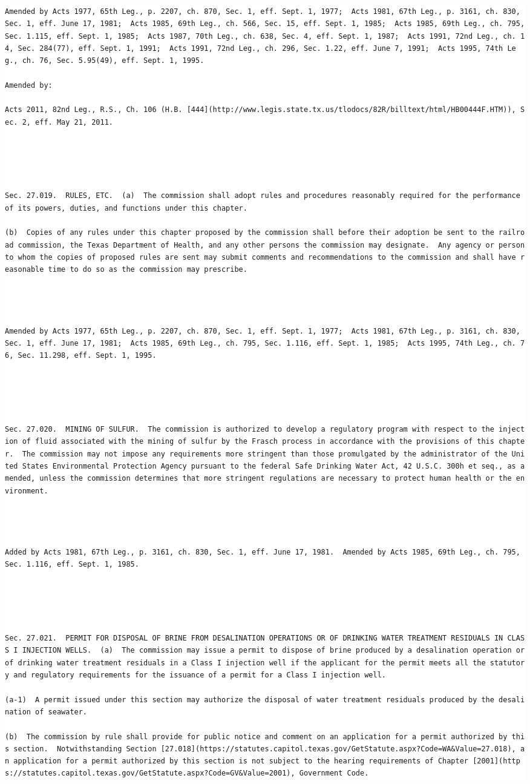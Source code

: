     Amended by Acts 1977, 65th Leg., p. 2207, ch. 870, Sec. 1, eff. Sept. 1, 1977;  Acts 1981, 67th Leg., p. 3161, ch. 830, Sec. 1, eff. June 17, 1981;  Acts 1985, 69th Leg., ch. 566, Sec. 15, eff. Sept. 1, 1985;  Acts 1985, 69th Leg., ch. 795, Sec. 1.115, eff. Sept. 1, 1985;  Acts 1987, 70th Leg., ch. 638, Sec. 4, eff. Sept. 1, 1987;  Acts 1991, 72nd Leg., ch. 14, Sec. 284(77), eff. Sept. 1, 1991;  Acts 1991, 72nd Leg., ch. 296, Sec. 1.22, eff. June 7, 1991;  Acts 1995, 74th Leg., ch. 76, Sec. 5.95(49), eff. Sept. 1, 1995.
    
    Amended by: 
    
    Acts 2011, 82nd Leg., R.S., Ch. 106 (H.B. [444](http://www.legis.state.tx.us/tlodocs/82R/billtext/html/HB00444F.HTM)), Sec. 2, eff. May 21, 2011.
    
    
    
    
    
    Sec. 27.019.  RULES, ETC.  (a)  The commission shall adopt rules and procedures reasonably required for the performance of its powers, duties, and functions under this chapter.
    
    (b)  Copies of any rules under this chapter proposed by the commission shall before their adoption be sent to the railroad commission, the Texas Department of Health, and any other persons the commission may designate.  Any agency or person to whom the copies of proposed rules are sent may submit comments and recommendations to the commission and shall have reasonable time to do so as the commission may prescribe.
    
    
    
    
    Amended by Acts 1977, 65th Leg., p. 2207, ch. 870, Sec. 1, eff. Sept. 1, 1977;  Acts 1981, 67th Leg., p. 3161, ch. 830, Sec. 1, eff. June 17, 1981;  Acts 1985, 69th Leg., ch. 795, Sec. 1.116, eff. Sept. 1, 1985;  Acts 1995, 74th Leg., ch. 76, Sec. 11.298, eff. Sept. 1, 1995.
    
    
    
    
    
    Sec. 27.020.  MINING OF SULFUR.  The commission is authorized to develop a regulatory program with respect to the injection of fluid associated with the mining of sulfur by the Frasch process in accordance with the provisions of this chapter.  The commission may not impose any requirements more stringent than those promulgated by the administrator of the United States Environmental Protection Agency pursuant to the federal Safe Drinking Water Act, 42 U.S.C. 300h et seq., as amended, unless the commission determines that more stringent regulations are necessary to protect human health or the environment.
    
    
    
    
    Added by Acts 1981, 67th Leg., p. 3161, ch. 830, Sec. 1, eff. June 17, 1981.  Amended by Acts 1985, 69th Leg., ch. 795, Sec. 1.116, eff. Sept. 1, 1985.
    
    
    
    
    
    Sec. 27.021.  PERMIT FOR DISPOSAL OF BRINE FROM DESALINATION OPERATIONS OR OF DRINKING WATER TREATMENT RESIDUALS IN CLASS I INJECTION WELLS.  (a)  The commission may issue a permit to dispose of brine produced by a desalination operation or of drinking water treatment residuals in a Class I injection well if the applicant for the permit meets all the statutory and regulatory requirements for the issuance of a permit for a Class I injection well.
    
    (a-1)  A permit issued under this section may authorize the disposal of water treatment residuals produced by the desalination of seawater.
    
    (b)  The commission by rule shall provide for public notice and comment on an application for a permit authorized by this section.  Notwithstanding Section [27.018](https://statutes.capitol.texas.gov/GetStatute.aspx?Code=WA&Value=27.018), an application for a permit authorized by this section is not subject to the hearing requirements of Chapter [2001](https://statutes.capitol.texas.gov/GetStatute.aspx?Code=GV&Value=2001), Government Code.
    